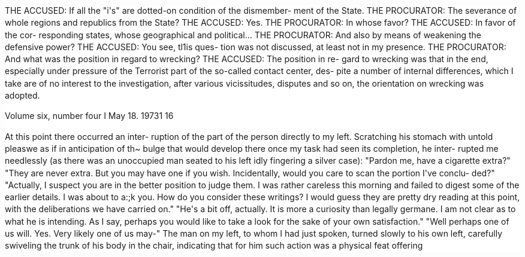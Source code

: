 THE ACCUSED: If all the "i's" are 
dotted-on condition of the dismember-
ment of the State. 
THE PROCURATOR: The severance 
of whole regions and republics from the 
State? 
THE ACCUSED: Yes. 
THE PROCURATOR: In whose favor? 
THE ACCUSED: In favor of the cor-
responding states, whose geographical and 
political... 
THE PROCURATOR: And also by 
means of weakening the defensive power? 
THE ACCUSED: You see, tl1is ques-
tion was not discussed, at least not in my 
presence. 
THE PROCURATOR: And what was 
the position in regard to wrecking? 
THE ACCUSED: The position in re-
gard to wrecking was that in the end, 
especially under pressure of the Terrorist 
part of the so-called contact center, des-
pite a number of internal differences, 
which I take are of no interest to the 
investigation, after various vicissitudes, 
disputes and so on, the orientation on 
wrecking was adopted. 

Volume six, number four I May 18. 19731 16 

At this point there occurred an inter-
ruption of the part of the person directly 
to my left. Scratching his stomach with 
untold pleaswe as if in anticipation of th~ 
bulge that would develop there once my 
task had seen its completion, he inter-
rupted me needlessly (as there was an 
unoccupied man seated to his left idly 
fingering a silver case): 
"Pardon me, have a cigarette extra?" 
"They are never extra. But you may 
have one if you wish. Incidentally, would 
you care to scan the portion I've conclu-
ded?" 
"Actually, I suspect you are in the 
better position to judge them. I was 
rather careless this morning and failed to 
digest some of the earlier details. I was 
about to a:;k you. How do you consider 
these writings? I would guess they are 
pretty dry reading at this point, with the 
deliberations we have carried on." 
"He's a bit off, actually. It is more a 
curiosity than legally germane. I am not 
clear as to what he is intending. As I say, 
perhaps you would like to take a look for 
the sake of your own satisfaction." 
"Well perhaps one of us will. Yes. 
Very likely one of us may-" 
The man on my left, to whom I had 
just spoken, turned slowly to his own 
left, carefully swiveling the trunk of his 
body in the chair, indicating that for him 
such action was a physical feat offering 